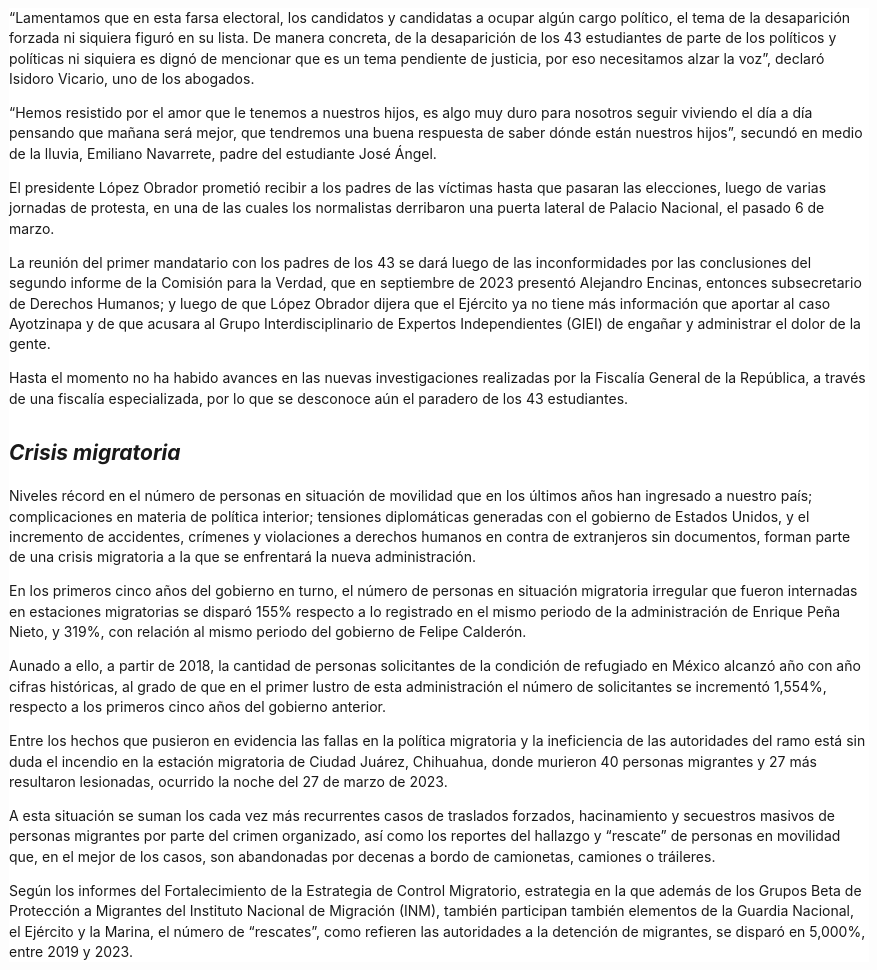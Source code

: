 “Lamentamos que en esta farsa electoral, los candidatos y candidatas a ocupar algún cargo político, el tema de la desaparición forzada ni siquiera figuró en su lista. De manera concreta, de la desaparición de los 43 estudiantes de parte de los políticos y políticas ni siquiera es dignó de mencionar que es un tema pendiente de justicia, por eso necesitamos alzar la voz”, declaró Isidoro Vicario, uno de los abogados.

“Hemos resistido por el amor que le tenemos a nuestros hijos, es algo muy duro para nosotros seguir viviendo el día a día pensando que mañana será mejor, que tendremos una buena respuesta de saber dónde están nuestros hijos”, secundó en medio de la lluvia, Emiliano Navarrete, padre del estudiante José Ángel.

El presidente López Obrador prometió recibir a los padres de las víctimas hasta que pasaran las elecciones, luego de varias jornadas de protesta, en una de las cuales los normalistas derribaron una puerta lateral de Palacio Nacional, el pasado 6 de marzo.

La reunión del primer mandatario con los padres de los 43 se dará luego de las inconformidades por las conclusiones del segundo informe de la Comisión para la Verdad, que en septiembre de 2023 presentó Alejandro Encinas, entonces subsecretario de Derechos Humanos; y luego de que López Obrador dijera que el Ejército ya no tiene más información que aportar al caso Ayotzinapa y de que acusara al Grupo Interdisciplinario de Expertos Independientes (GIEI) de engañar y administrar el dolor de la gente.

Hasta el momento no ha habido avances en las nuevas investigaciones realizadas por la Fiscalía General de la República, a través de una fiscalía especializada, por lo que se desconoce aún el paradero de los 43 estudiantes.

## ***Crisis migratoria***

Niveles récord en el número de personas en situación de movilidad que en los últimos años han ingresado a nuestro país; complicaciones en materia de política interior; tensiones diplomáticas generadas con el gobierno de Estados Unidos, y el incremento de accidentes, crímenes y violaciones a derechos humanos en contra de extranjeros sin documentos, forman parte de una crisis migratoria a la que se enfrentará la nueva administración.

En los primeros cinco años del gobierno en turno, el número de personas en situación migratoria irregular que fueron internadas en estaciones migratorias se disparó 155% respecto a lo registrado en el mismo periodo de la administración de Enrique Peña Nieto, y 319%, con relación al mismo periodo del gobierno de Felipe Calderón.

Aunado a ello, a partir de 2018, la cantidad de personas solicitantes de la condición de refugiado en México alcanzó año con año cifras históricas, al grado de que en el primer lustro de esta administración el número de solicitantes se incrementó 1,554%, respecto a los primeros cinco años del gobierno anterior.

Entre los hechos que pusieron en evidencia las fallas en la política migratoria y la ineficiencia de las autoridades del ramo está sin duda el incendio en la estación migratoria de Ciudad Juárez, Chihuahua, donde murieron 40 personas migrantes y 27 más resultaron lesionadas, ocurrido la noche del 27 de marzo de 2023.

A esta situación se suman los cada vez más recurrentes casos de traslados forzados, hacinamiento y secuestros masivos de personas migrantes por parte del crimen organizado, así como los reportes del hallazgo y “rescate” de personas en movilidad que, en el mejor de los casos, son abandonadas por decenas a bordo de camionetas, camiones o tráileres.

Según los informes del Fortalecimiento de la Estrategia de Control Migratorio, estrategia en la que además de los Grupos Beta de Protección a Migrantes del Instituto Nacional de Migración (INM), también participan también elementos de la Guardia Nacional, el Ejército y la Marina, el número de “rescates”, como refieren las autoridades a la detención de migrantes, se disparó en 5,000%, entre 2019 y 2023.
